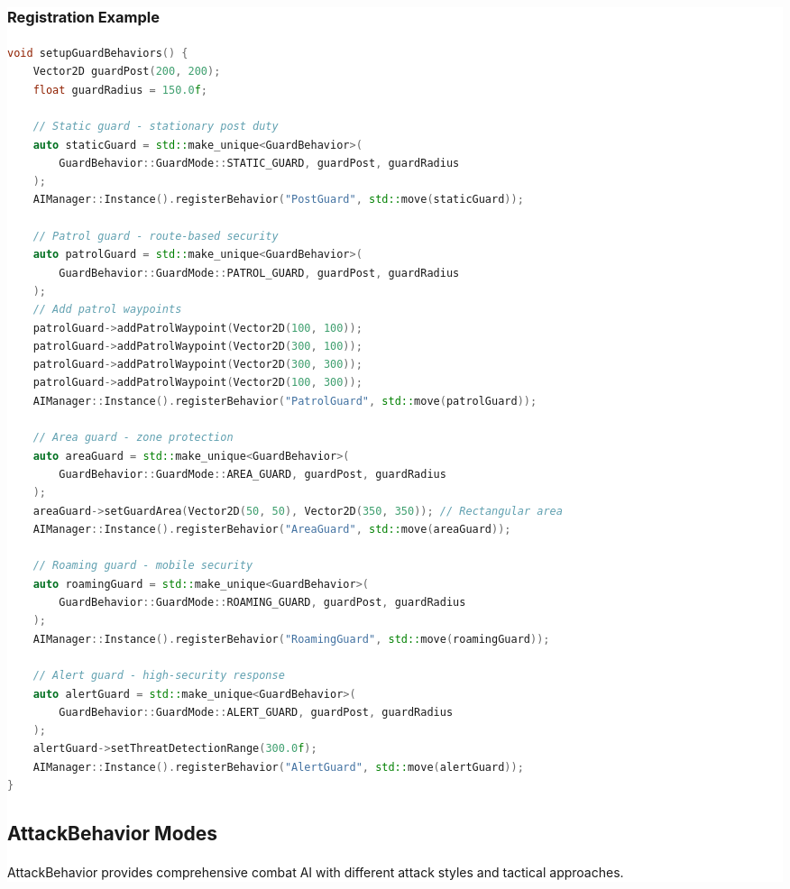 ### Registration Example

```cpp
void setupGuardBehaviors() {
    Vector2D guardPost(200, 200);
    float guardRadius = 150.0f;

    // Static guard - stationary post duty
    auto staticGuard = std::make_unique<GuardBehavior>(
        GuardBehavior::GuardMode::STATIC_GUARD, guardPost, guardRadius
    );
    AIManager::Instance().registerBehavior("PostGuard", std::move(staticGuard));

    // Patrol guard - route-based security
    auto patrolGuard = std::make_unique<GuardBehavior>(
        GuardBehavior::GuardMode::PATROL_GUARD, guardPost, guardRadius
    );
    // Add patrol waypoints
    patrolGuard->addPatrolWaypoint(Vector2D(100, 100));
    patrolGuard->addPatrolWaypoint(Vector2D(300, 100));
    patrolGuard->addPatrolWaypoint(Vector2D(300, 300));
    patrolGuard->addPatrolWaypoint(Vector2D(100, 300));
    AIManager::Instance().registerBehavior("PatrolGuard", std::move(patrolGuard));

    // Area guard - zone protection
    auto areaGuard = std::make_unique<GuardBehavior>(
        GuardBehavior::GuardMode::AREA_GUARD, guardPost, guardRadius
    );
    areaGuard->setGuardArea(Vector2D(50, 50), Vector2D(350, 350)); // Rectangular area
    AIManager::Instance().registerBehavior("AreaGuard", std::move(areaGuard));

    // Roaming guard - mobile security
    auto roamingGuard = std::make_unique<GuardBehavior>(
        GuardBehavior::GuardMode::ROAMING_GUARD, guardPost, guardRadius
    );
    AIManager::Instance().registerBehavior("RoamingGuard", std::move(roamingGuard));

    // Alert guard - high-security response
    auto alertGuard = std::make_unique<GuardBehavior>(
        GuardBehavior::GuardMode::ALERT_GUARD, guardPost, guardRadius
    );
    alertGuard->setThreatDetectionRange(300.0f);
    AIManager::Instance().registerBehavior("AlertGuard", std::move(alertGuard));
}
```

## AttackBehavior Modes

AttackBehavior provides comprehensive combat AI with different attack styles and tactical approaches.
